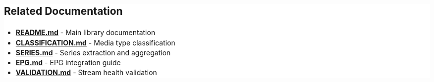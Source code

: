 
## Related Documentation

- **[README.md](../README.md)** - Main library documentation
- **[CLASSIFICATION.md](CLASSIFICATION.md)** - Media type classification
- **[SERIES.md](SERIES.md)** - Series extraction and aggregation
- **[EPG.md](EPG.md)** - EPG integration guide
- **[VALIDATION.md](VALIDATION.md)** - Stream health validation
